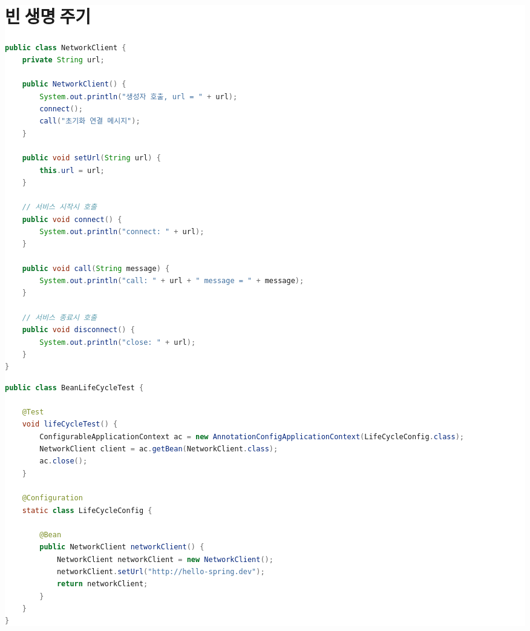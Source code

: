 
# 빈 생명 주기

```java
public class NetworkClient {
    private String url;

    public NetworkClient() {
        System.out.println("생성자 호출, url = " + url);
        connect();
        call("초기화 연결 메시지");
    }

    public void setUrl(String url) {
        this.url = url;
    }

    // 서비스 시작시 호출
    public void connect() {
        System.out.println("connect: " + url);
    }

    public void call(String message) {
        System.out.println("call: " + url + " message = " + message);
    }

    // 서비스 종료시 호출
    public void disconnect() {
        System.out.println("close: " + url);
    }
}
```

```java
public class BeanLifeCycleTest {

    @Test
    void lifeCycleTest() {
        ConfigurableApplicationContext ac = new AnnotationConfigApplicationContext(LifeCycleConfig.class);
        NetworkClient client = ac.getBean(NetworkClient.class);
        ac.close();
    }

    @Configuration
    static class LifeCycleConfig {

        @Bean
        public NetworkClient networkClient() {
            NetworkClient networkClient = new NetworkClient();
            networkClient.setUrl("http://hello-spring.dev");
            return networkClient;
        }
    }
}
```
